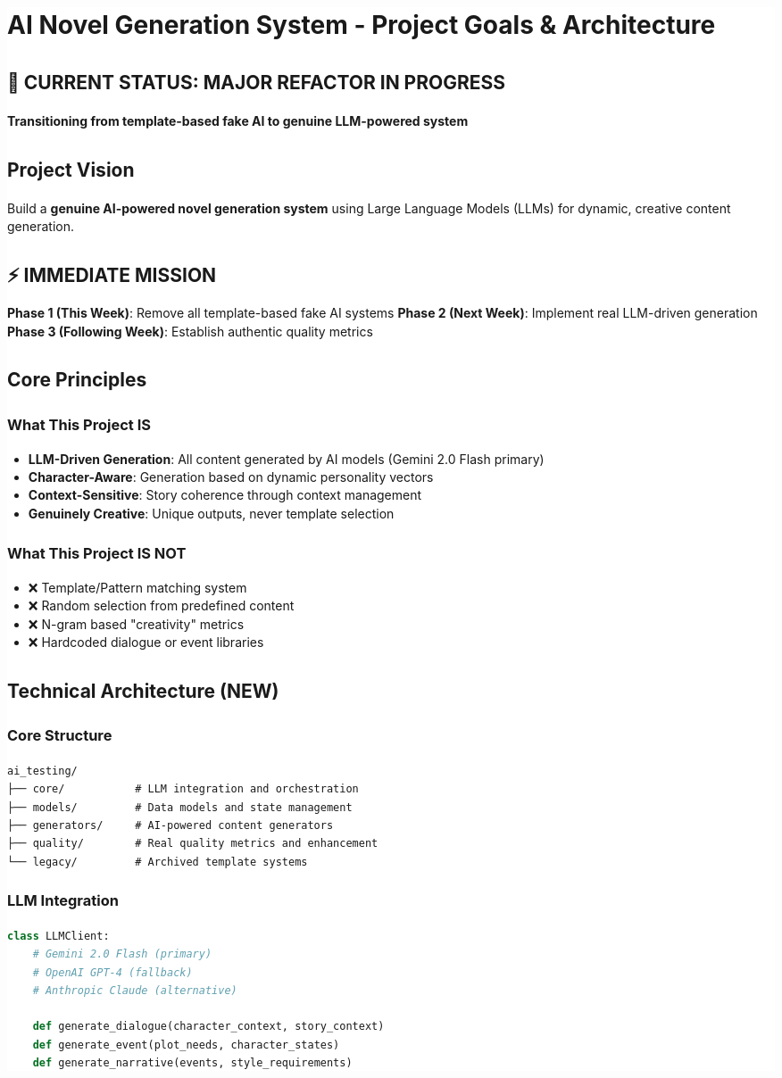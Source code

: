 # AI Novel Generation System - Project Goals & Architecture

## 🚨 CURRENT STATUS: MAJOR REFACTOR IN PROGRESS
**Transitioning from template-based fake AI to genuine LLM-powered system**

## Project Vision
Build a **genuine AI-powered novel generation system** using Large Language Models (LLMs) for dynamic, creative content generation.

## ⚡ IMMEDIATE MISSION
**Phase 1 (This Week)**: Remove all template-based fake AI systems
**Phase 2 (Next Week)**: Implement real LLM-driven generation
**Phase 3 (Following Week)**: Establish authentic quality metrics

## Core Principles

### What This Project IS
- **LLM-Driven Generation**: All content generated by AI models (Gemini 2.0 Flash primary)
- **Character-Aware**: Generation based on dynamic personality vectors
- **Context-Sensitive**: Story coherence through context management
- **Genuinely Creative**: Unique outputs, never template selection

### What This Project IS NOT
- ❌ Template/Pattern matching system
- ❌ Random selection from predefined content  
- ❌ N-gram based "creativity" metrics
- ❌ Hardcoded dialogue or event libraries

## Technical Architecture (NEW)

### Core Structure
```
ai_testing/
├── core/           # LLM integration and orchestration
├── models/         # Data models and state management
├── generators/     # AI-powered content generators
├── quality/        # Real quality metrics and enhancement
└── legacy/         # Archived template systems
```

### LLM Integration
```python
class LLMClient:
    # Gemini 2.0 Flash (primary)
    # OpenAI GPT-4 (fallback)
    # Anthropic Claude (alternative)
    
    def generate_dialogue(character_context, story_context)
    def generate_event(plot_needs, character_states)
    def generate_narrative(events, style_requirements)
```
